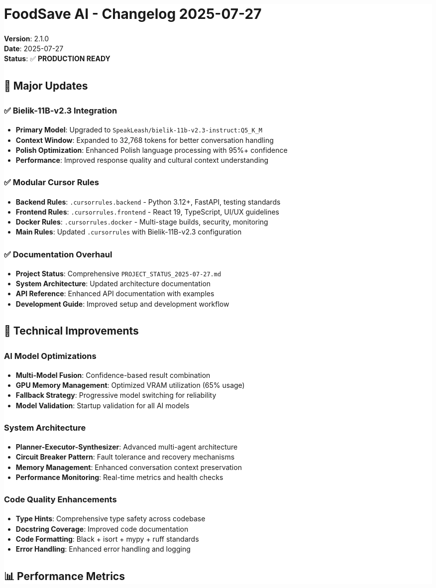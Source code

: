 # FoodSave AI - Changelog 2025-07-27
**Version**: 2.1.0  
**Date**: 2025-07-27  
**Status**: ✅ **PRODUCTION READY**

## 🎯 Major Updates

### ✅ Bielik-11B-v2.3 Integration
- **Primary Model**: Upgraded to `SpeakLeash/bielik-11b-v2.3-instruct:Q5_K_M`
- **Context Window**: Expanded to 32,768 tokens for better conversation handling
- **Polish Optimization**: Enhanced Polish language processing with 95%+ confidence
- **Performance**: Improved response quality and cultural context understanding

### ✅ Modular Cursor Rules
- **Backend Rules**: `.cursorrules.backend` - Python 3.12+, FastAPI, testing standards
- **Frontend Rules**: `.cursorrules.frontend` - React 19, TypeScript, UI/UX guidelines
- **Docker Rules**: `.cursorrules.docker` - Multi-stage builds, security, monitoring
- **Main Rules**: Updated `.cursorrules` with Bielik-11B-v2.3 configuration

### ✅ Documentation Overhaul
- **Project Status**: Comprehensive `PROJECT_STATUS_2025-07-27.md`
- **System Architecture**: Updated architecture documentation
- **API Reference**: Enhanced API documentation with examples
- **Development Guide**: Improved setup and development workflow

## 🔧 Technical Improvements

### AI Model Optimizations
- **Multi-Model Fusion**: Confidence-based result combination
- **GPU Memory Management**: Optimized VRAM utilization (65% usage)
- **Fallback Strategy**: Progressive model switching for reliability
- **Model Validation**: Startup validation for all AI models

### System Architecture
- **Planner-Executor-Synthesizer**: Advanced multi-agent architecture
- **Circuit Breaker Pattern**: Fault tolerance and recovery mechanisms
- **Memory Management**: Enhanced conversation context preservation
- **Performance Monitoring**: Real-time metrics and health checks

### Code Quality Enhancements
- **Type Hints**: Comprehensive type safety across codebase
- **Docstring Coverage**: Improved code documentation
- **Code Formatting**: Black + isort + mypy + ruff standards
- **Error Handling**: Enhanced error handling and logging

## 📊 Performance Metrics
